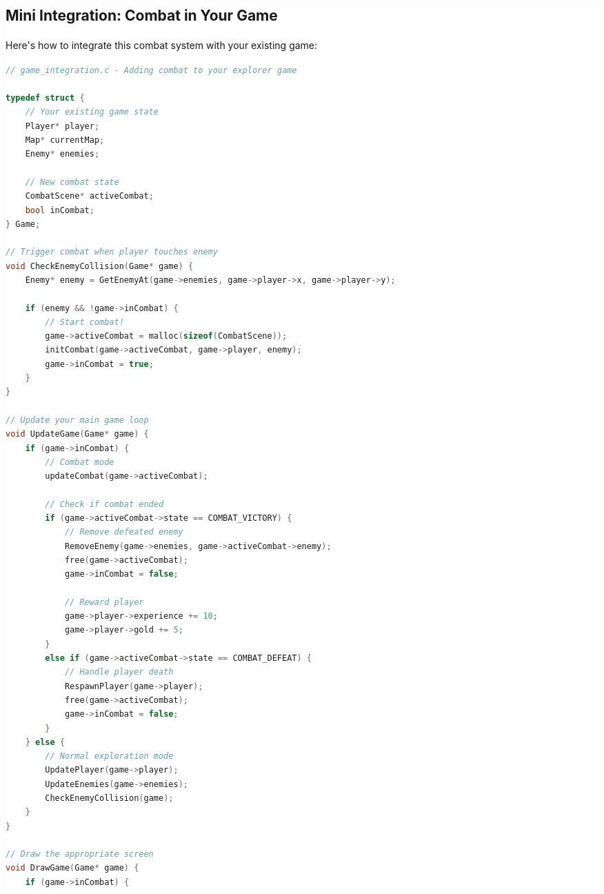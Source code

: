 ## Mini Integration: Combat in Your Game

Here's how to integrate this combat system with your existing game:

```c
// game_integration.c - Adding combat to your explorer game

typedef struct {
    // Your existing game state
    Player* player;
    Map* currentMap;
    Enemy* enemies;
    
    // New combat state
    CombatScene* activeCombat;
    bool inCombat;
} Game;

// Trigger combat when player touches enemy
void CheckEnemyCollision(Game* game) {
    Enemy* enemy = GetEnemyAt(game->enemies, game->player->x, game->player->y);
    
    if (enemy && !game->inCombat) {
        // Start combat!
        game->activeCombat = malloc(sizeof(CombatScene));
        initCombat(game->activeCombat, game->player, enemy);
        game->inCombat = true;
    }
}

// Update your main game loop
void UpdateGame(Game* game) {
    if (game->inCombat) {
        // Combat mode
        updateCombat(game->activeCombat);
        
        // Check if combat ended
        if (game->activeCombat->state == COMBAT_VICTORY) {
            // Remove defeated enemy
            RemoveEnemy(game->enemies, game->activeCombat->enemy);
            free(game->activeCombat);
            game->inCombat = false;
            
            // Reward player
            game->player->experience += 10;
            game->player->gold += 5;
        }
        else if (game->activeCombat->state == COMBAT_DEFEAT) {
            // Handle player death
            RespawnPlayer(game->player);
            free(game->activeCombat);
            game->inCombat = false;
        }
    } else {
        // Normal exploration mode
        UpdatePlayer(game->player);
        UpdateEnemies(game->enemies);
        CheckEnemyCollision(game);
    }
}

// Draw the appropriate screen
void DrawGame(Game* game) {
    if (game->inCombat) {
```